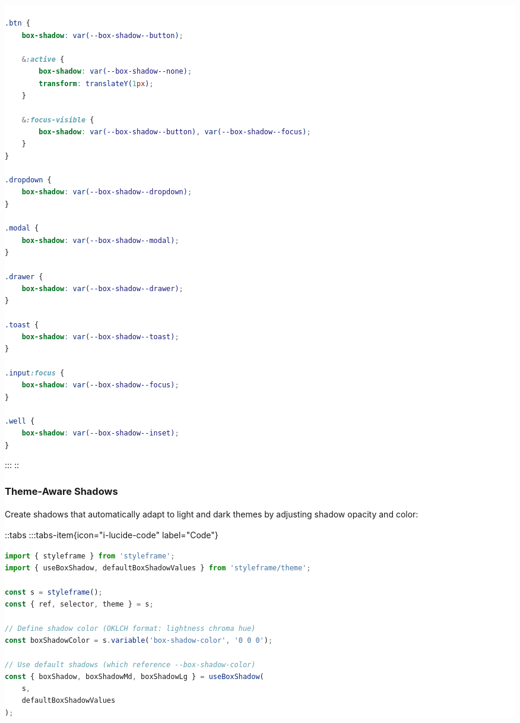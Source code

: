 ```css

.btn {
    box-shadow: var(--box-shadow--button);

    &:active {
        box-shadow: var(--box-shadow--none);
        transform: translateY(1px);
    }

    &:focus-visible {
        box-shadow: var(--box-shadow--button), var(--box-shadow--focus);
    }
}

.dropdown {
    box-shadow: var(--box-shadow--dropdown);
}

.modal {
    box-shadow: var(--box-shadow--modal);
}

.drawer {
    box-shadow: var(--box-shadow--drawer);
}

.toast {
    box-shadow: var(--box-shadow--toast);
}

.input:focus {
    box-shadow: var(--box-shadow--focus);
}

.well {
    box-shadow: var(--box-shadow--inset);
}
```

:::
::

### Theme-Aware Shadows

Create shadows that automatically adapt to light and dark themes by adjusting shadow opacity and color:

::tabs
:::tabs-item{icon="i-lucide-code" label="Code"}

```ts
import { styleframe } from 'styleframe';
import { useBoxShadow, defaultBoxShadowValues } from 'styleframe/theme';

const s = styleframe();
const { ref, selector, theme } = s;

// Define shadow color (OKLCH format: lightness chroma hue)
const boxShadowColor = s.variable('box-shadow-color', '0 0 0');

// Use default shadows (which reference --box-shadow-color)
const { boxShadow, boxShadowMd, boxShadowLg } = useBoxShadow(
    s,
    defaultBoxShadowValues
);
```